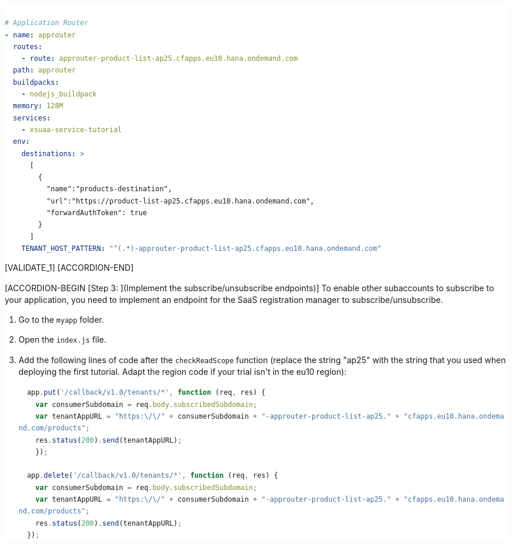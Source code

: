 ```YAML

# Application Router
- name: approuter
  routes:
    - route: approuter-product-list-ap25.cfapps.eu10.hana.ondemand.com
  path: approuter
  buildpacks:
    - nodejs_buildpack
  memory: 128M
  services:
    - xsuaa-service-tutorial
  env:
    destinations: >
      [
        {
          "name":"products-destination",
          "url":"https://product-list-ap25.cfapps.eu10.hana.ondemand.com",
          "forwardAuthToken": true
        }      
      ]
    TENANT_HOST_PATTERN: "^(.*)-approuter-product-list-ap25.cfapps.eu10.hana.ondemand.com"
```


[VALIDATE_1]
[ACCORDION-END]


[ACCORDION-BEGIN [Step 3: ](Implement the subscribe/unsubscribe endpoints)]
To enable other subaccounts to subscribe to your application, you need to implement an endpoint for the SaaS registration manager to subscribe/unsubscribe.

1. Go to the `myapp` folder.

2. Open the `index.js` file.

3. Add the following lines of code after the `checkReadScope` function (replace the string "ap25" with the string that you used when deploying the first tutorial. Adapt the region code if your trial isn't in the eu10 region):

    ```JavaScript
      app.put('/callback/v1.0/tenants/*', function (req, res) {
      	var consumerSubdomain = req.body.subscribedSubdomain;
      	var tenantAppURL = "https:\/\/" + consumerSubdomain + "-approuter-product-list-ap25." + "cfapps.eu10.hana.ondemand.com/products";
      	res.status(200).send(tenantAppURL);
        });

      app.delete('/callback/v1.0/tenants/*', function (req, res) {
      	var consumerSubdomain = req.body.subscribedSubdomain;
      	var tenantAppURL = "https:\/\/" + consumerSubdomain + "-approuter-product-list-ap25." + "cfapps.eu10.hana.ondemand.com/products";
      	res.status(200).send(tenantAppURL);
      });
    ```
